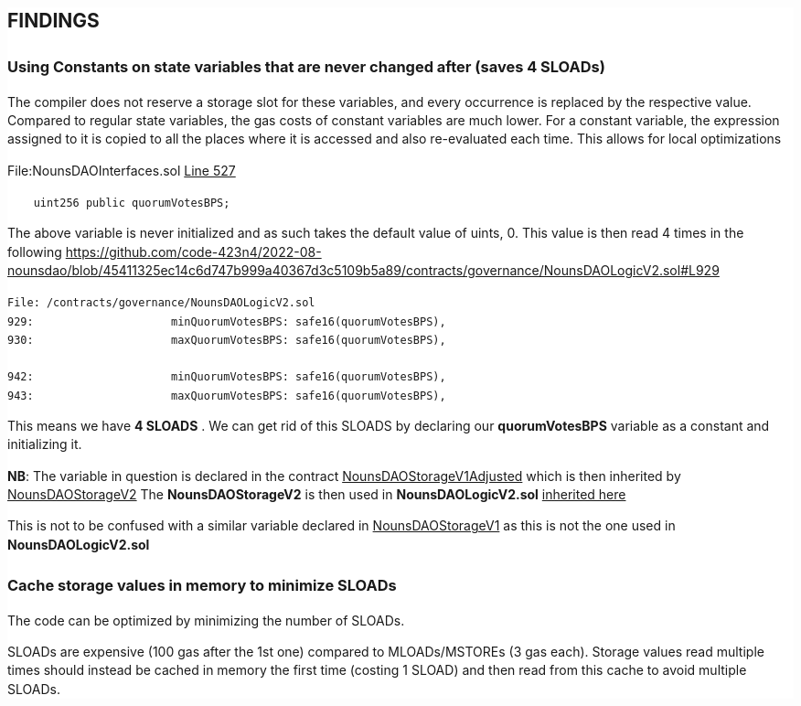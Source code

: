 ## FINDINGS

### Using Constants on state variables that are never changed after (saves 4 SLOADs)

The compiler does not reserve a storage slot for these variables, and every occurrence is replaced by the respective value.
Compared to regular state variables, the gas costs of constant  variables are much lower. For a constant variable, the expression assigned to it is copied to all the places where it is accessed and also re-evaluated each time. This allows for local optimizations

File:NounsDAOInterfaces.sol  [Line 527](https://github.com/code-423n4/2022-08-nounsdao/blob/45411325ec14c6d747b999a40367d3c5109b5a89/contracts/governance/NounsDAOInterfaces.sol#L257)

```solidity
    uint256 public quorumVotesBPS;
```

The above variable is never initialized and as such takes the default value of uints, 0.  This value is then read 4 times in the following
https://github.com/code-423n4/2022-08-nounsdao/blob/45411325ec14c6d747b999a40367d3c5109b5a89/contracts/governance/NounsDAOLogicV2.sol#L929

```solidity
File: /contracts/governance/NounsDAOLogicV2.sol
929:                     minQuorumVotesBPS: safe16(quorumVotesBPS),
930:                     maxQuorumVotesBPS: safe16(quorumVotesBPS),

942:                     minQuorumVotesBPS: safe16(quorumVotesBPS),
943:                     maxQuorumVotesBPS: safe16(quorumVotesBPS),
```

This means we have **4 SLOADS** . We can get rid of this SLOADS by declaring our **quorumVotesBPS** variable as a constant and initializing it.

**NB**: The variable in question is declared in the contract  [NounsDAOStorageV1Adjusted](https://github.com/code-423n4/2022-08-nounsdao/blob/45411325ec14c6d747b999a40367d3c5109b5a89/contracts/governance/NounsDAOInterfaces.sol#L243) which is then inherited by [NounsDAOStorageV2](https://github.com/code-423n4/2022-08-nounsdao/blob/45411325ec14c6d747b999a40367d3c5109b5a89/contracts/governance/NounsDAOInterfaces.sol#L347)
The **NounsDAOStorageV2** is then used in **NounsDAOLogicV2.sol**  [inherited here](https://github.com/code-423n4/2022-08-nounsdao/blob/45411325ec14c6d747b999a40367d3c5109b5a89/contracts/governance/NounsDAOLogicV2.sol#L57)

This is not to be confused with a similar variable declared in [NounsDAOStorageV1](https://github.com/code-423n4/2022-08-nounsdao/blob/45411325ec14c6d747b999a40367d3c5109b5a89/contracts/governance/NounsDAOInterfaces.sol#L143) as this is not the one used in **NounsDAOLogicV2.sol**

### Cache storage values in memory to minimize SLOADs
The code can be optimized by minimizing the number of SLOADs.

SLOADs are expensive (100 gas after the 1st one) compared to MLOADs/MSTOREs (3 gas each). Storage values read multiple times should instead be cached in memory the first time (costing 1 SLOAD) and then read from this cache to avoid multiple SLOADs.
